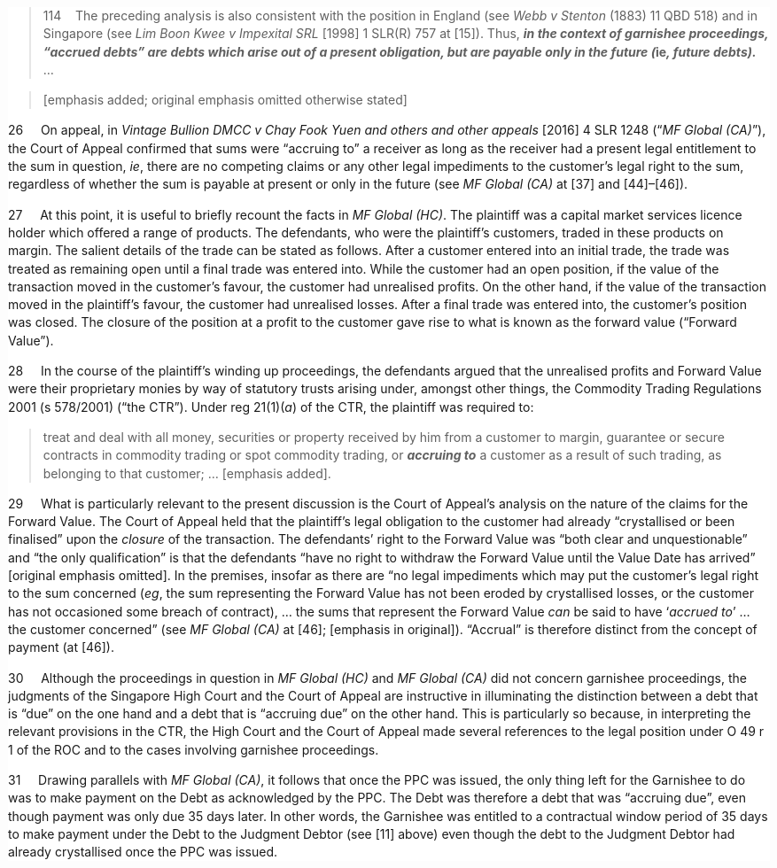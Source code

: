 > 114    The preceding analysis is also consistent with the position in England (see _Webb v Stenton_ <span class="citation">(1883) 11 QBD 518</span>) and in Singapore (see _Lim Boon Kwee v Impexital SRL_ <span class="citation">\[1998\] 1 SLR(R) 757</span> at \[15\]). Thus, **_in the context of garnishee proceedings, “accrued debts” are debts which arise out of a present obligation, but are payable only in the future (_****ie****_, future debts)._** …

> \[emphasis added; original emphasis omitted otherwise stated\]

26     On appeal, in _Vintage Bullion DMCC v Chay Fook Yuen and others and other appeals_ <span class="citation">\[2016\] 4 SLR 1248</span> (“_MF Global (CA)_”), the Court of Appeal confirmed that sums were “accruing to” a receiver as long as the receiver had a present legal entitlement to the sum in question, _ie_, there are no competing claims or any other legal impediments to the customer’s legal right to the sum, regardless of whether the sum is payable at present or only in the future (see _MF Global (CA)_ at \[37\] and \[44\]–\[46\]).

27     At this point, it is useful to briefly recount the facts in _MF Global (HC)_. The plaintiff was a capital market services licence holder which offered a range of products. The defendants, who were the plaintiff’s customers, traded in these products on margin. The salient details of the trade can be stated as follows. After a customer entered into an initial trade, the trade was treated as remaining open until a final trade was entered into. While the customer had an open position, if the value of the transaction moved in the customer’s favour, the customer had unrealised profits. On the other hand, if the value of the transaction moved in the plaintiff’s favour, the customer had unrealised losses. After a final trade was entered into, the customer’s position was closed. The closure of the position at a profit to the customer gave rise to what is known as the forward value (“Forward Value”).

28     In the course of the plaintiff’s winding up proceedings, the defendants argued that the unrealised profits and Forward Value were their proprietary monies by way of statutory trusts arising under, amongst other things, the Commodity Trading Regulations 2001 (s 578/2001) (“the CTR”). Under reg 21(1)(_a_) of the CTR, the plaintiff was required to:

> treat and deal with all money, securities or property received by him from a customer to margin, guarantee or secure contracts in commodity trading or spot commodity trading, or **_accruing to_** a customer as a result of such trading, as belonging to that customer; … \[emphasis added\].

29     What is particularly relevant to the present discussion is the Court of Appeal’s analysis on the nature of the claims for the Forward Value. The Court of Appeal held that the plaintiff’s legal obligation to the customer had already “crystallised or been finalised” upon the _closure_ of the transaction. The defendants’ right to the Forward Value was “both clear and unquestionable” and “the only qualification” is that the defendants “have no right to withdraw the Forward Value until the Value Date has arrived” \[original emphasis omitted\]. In the premises, insofar as there are “no legal impediments which may put the customer’s legal right to the sum concerned (_eg_, the sum representing the Forward Value has not been eroded by crystallised losses, or the customer has not occasioned some breach of contract), … the sums that represent the Forward Value _can_ be said to have ‘_accrued to_’ … the customer concerned” (see _MF Global (CA)_ at \[46\]; \[emphasis in original\]). “Accrual” is therefore distinct from the concept of payment (at \[46\]).

30     Although the proceedings in question in _MF Global (HC)_ and _MF Global (CA)_ did not concern garnishee proceedings, the judgments of the Singapore High Court and the Court of Appeal are instructive in illuminating the distinction between a debt that is “due” on the one hand and a debt that is “accruing due” on the other hand. This is particularly so because, in interpreting the relevant provisions in the CTR, the High Court and the Court of Appeal made several references to the legal position under O 49 r 1 of the ROC and to the cases involving garnishee proceedings.

31     Drawing parallels with _MF Global (CA)_, it follows that once the PPC was issued, the only thing left for the Garnishee to do was to make payment on the Debt as acknowledged by the PPC. The Debt was therefore a debt that was “accruing due”, even though payment was only due 35 days later. In other words, the Garnishee was entitled to a contractual window period of 35 days to make payment under the Debt to the Judgment Debtor (see \[11\] above) even though the debt to the Judgment Debtor had already crystallised once the PPC was issued.


[^1]: Mr Leow Ban Hong’s affidavit dated 19 August 2019, paras 10 and 24.
[^2]: Ms Liu Li Yun’s affidavit dated 30 July 2019, p 45
[^3]: Mr Leow Ban Hong’s affidavit dated 19 August 2019, p 35.
[^4]: Mr Leow Ban Hong’s affidavit dated 19 August 2019, LBH-5.
[^5]: Mr Leow Ban Hong’s affidavit dated 19 August 2019, LBH-6.